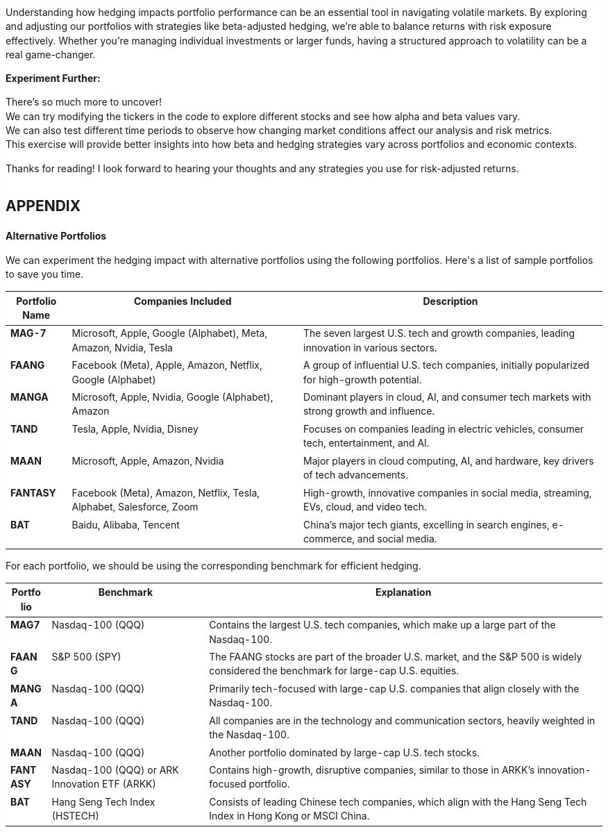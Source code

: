 Understanding how hedging impacts portfolio performance can be an essential tool in navigating volatile markets. By exploring and adjusting our portfolios with strategies like beta-adjusted hedging, we’re able to balance returns with risk exposure effectively. Whether you’re managing individual investments or larger funds, having a structured approach to volatility can be a real game-changer.  

**Experiment Further:**  

There’s so much more to uncover!  
We can try modifying the tickers in the code to explore different stocks and see how alpha and beta values vary.  
We can also test different time periods to observe how changing market conditions affect our analysis and risk metrics.  
This exercise will provide better insights into how beta and hedging strategies vary across portfolios and economic contexts.

Thanks for reading! I look forward to hearing your thoughts and any strategies you use for risk-adjusted returns.

## APPENDIX

**Alternative Portfolios**  

We can experiment the hedging impact with alternative portfolios using the following portfolios.  Here's a list of sample portfolios to save you time.

| Portfolio Name | Companies Included                                                | Description                                                                                 |
|----------------|-------------------------------------------------------------------|---------------------------------------------------------------------------------------------|
| **MAG-7**      | Microsoft, Apple, Google (Alphabet), Meta, Amazon, Nvidia, Tesla | The seven largest U.S. tech and growth companies, leading innovation in various sectors.    |
| **FAANG**      | Facebook (Meta), Apple, Amazon, Netflix, Google (Alphabet)        | A group of influential U.S. tech companies, initially popularized for high-growth potential.|
| **MANGA**      | Microsoft, Apple, Nvidia, Google (Alphabet), Amazon               | Dominant players in cloud, AI, and consumer tech markets with strong growth and influence.  |
| **TAND**       | Tesla, Apple, Nvidia, Disney                                      | Focuses on companies leading in electric vehicles, consumer tech, entertainment, and AI.    |
| **MAAN**       | Microsoft, Apple, Amazon, Nvidia                                   | Major players in cloud computing, AI, and hardware, key drivers of tech advancements.       |
| **FANTASY**    | Facebook (Meta), Amazon, Netflix, Tesla, Alphabet, Salesforce, Zoom | High-growth, innovative companies in social media, streaming, EVs, cloud, and video tech.   |
| **BAT**        | Baidu, Alibaba, Tencent                                           | China’s major tech giants, excelling in search engines, e-commerce, and social media.       |

For each portfolio, we should be using the corresponding benchmark for efficient hedging.

| Portfolio | Benchmark | Explanation |
|-----------|-----------|-------------|
| **MAG7**  | Nasdaq-100 (QQQ) | Contains the largest U.S. tech companies, which make up a large part of the Nasdaq-100. |
| **FAANG** | S&P 500 (SPY) | The FAANG stocks are part of the broader U.S. market, and the S&P 500 is widely considered the benchmark for large-cap U.S. equities. |
| **MANGA** | Nasdaq-100 (QQQ) | Primarily tech-focused with large-cap U.S. companies that align closely with the Nasdaq-100. |
| **TAND**  | Nasdaq-100 (QQQ) | All companies are in the technology and communication sectors, heavily weighted in the Nasdaq-100. |
| **MAAN**  | Nasdaq-100 (QQQ) | Another portfolio dominated by large-cap U.S. tech stocks. |
| **FANTASY** | Nasdaq-100 (QQQ) or ARK Innovation ETF (ARKK) | Contains high-growth, disruptive companies, similar to those in ARKK’s innovation-focused portfolio. |
| **BAT**   | Hang Seng Tech Index (HSTECH) | Consists of leading Chinese tech companies, which align with the Hang Seng Tech Index in Hong Kong or MSCI China. |

